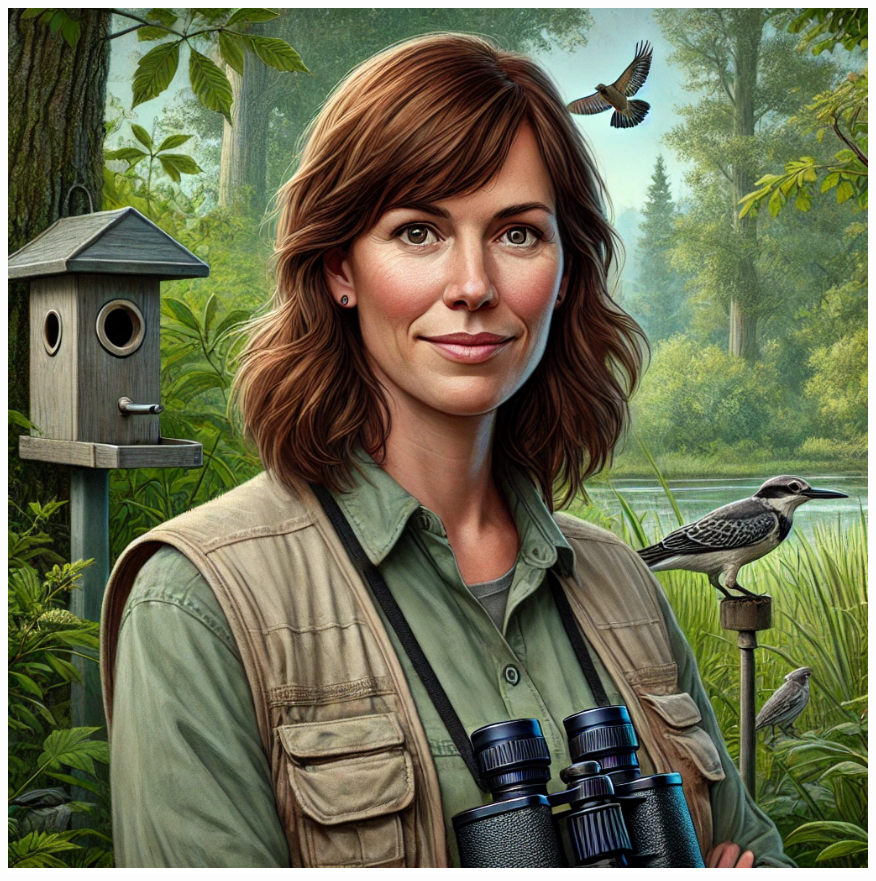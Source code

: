 ![Photo of Dr. Patricia Rivers](https://github.com/Chrission/Sirius-Systems-24-25-Senior-Project/raw/dev/team/imgs/trishaphoto.png)



